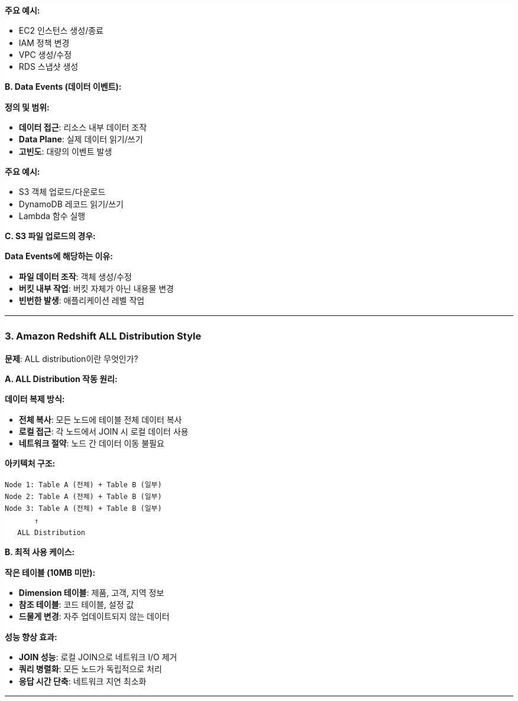 **주요 예시:**
- EC2 인스턴스 생성/종료
- IAM 정책 변경
- VPC 생성/수정
- RDS 스냅샷 생성

**B. Data Events (데이터 이벤트):**

**정의 및 범위:**
- **데이터 접근**: 리소스 내부 데이터 조작
- **Data Plane**: 실제 데이터 읽기/쓰기
- **고빈도**: 대량의 이벤트 발생

**주요 예시:**
- S3 객체 업로드/다운로드
- DynamoDB 레코드 읽기/쓰기
- Lambda 함수 실행

**C. S3 파일 업로드의 경우:**

**Data Events에 해당하는 이유:**
- **파일 데이터 조작**: 객체 생성/수정
- **버킷 내부 작업**: 버킷 자체가 아닌 내용물 변경
- **빈번한 발생**: 애플리케이션 레벨 작업

---

### 3. Amazon Redshift ALL Distribution Style

**문제**: ALL distribution이란 무엇인가?

**A. ALL Distribution 작동 원리:**

**데이터 복제 방식:**
- **전체 복사**: 모든 노드에 테이블 전체 데이터 복사
- **로컬 접근**: 각 노드에서 JOIN 시 로컬 데이터 사용
- **네트워크 절약**: 노드 간 데이터 이동 불필요

**아키텍처 구조:**
```
Node 1: Table A (전체) + Table B (일부)
Node 2: Table A (전체) + Table B (일부)
Node 3: Table A (전체) + Table B (일부)
       ↑
   ALL Distribution
```

**B. 최적 사용 케이스:**

**작은 테이블 (10MB 미만):**
- **Dimension 테이블**: 제품, 고객, 지역 정보
- **참조 테이블**: 코드 테이블, 설정 값
- **드물게 변경**: 자주 업데이트되지 않는 데이터

**성능 향상 효과:**
- **JOIN 성능**: 로컬 JOIN으로 네트워크 I/O 제거
- **쿼리 병렬화**: 모든 노드가 독립적으로 처리
- **응답 시간 단축**: 네트워크 지연 최소화

---